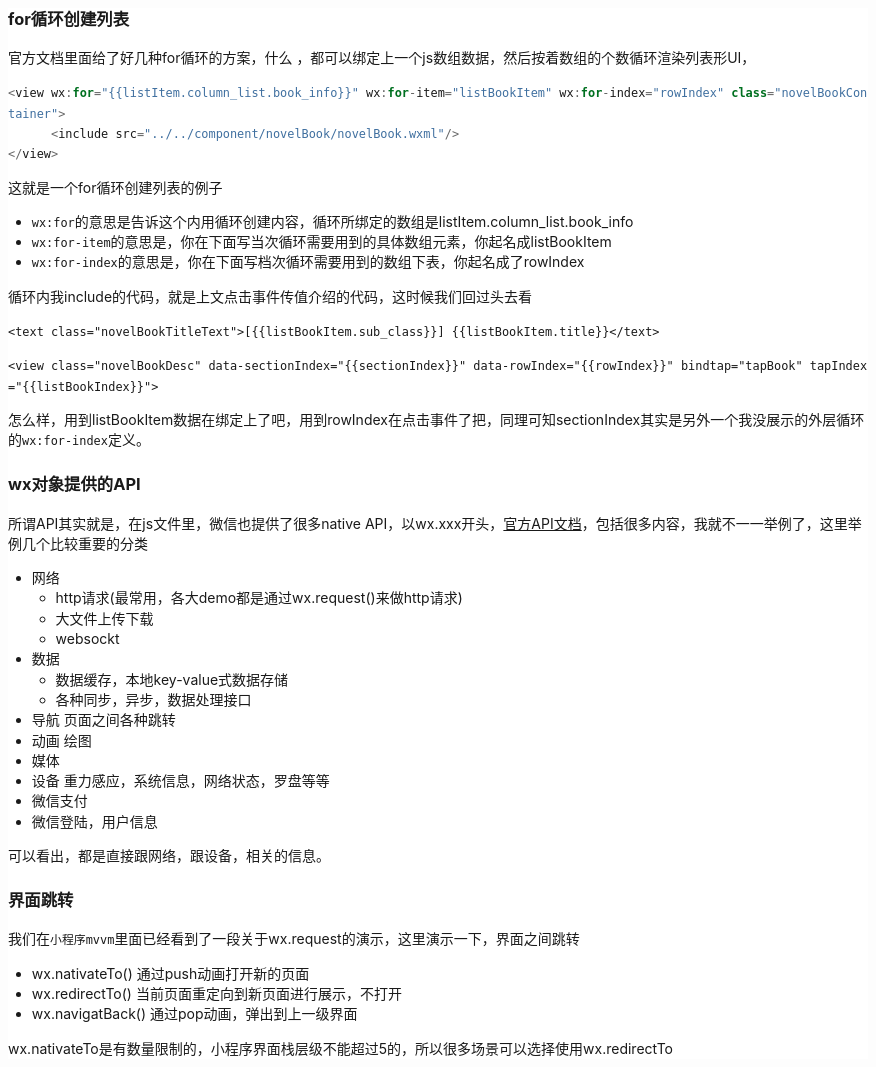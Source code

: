 ### for循环创建列表

官方文档里面给了好几种for循环的方案，什么<block> <view for>，都可以绑定上一个js数组数据，然后按着数组的个数循环渲染列表形UI，

```javascript
<view wx:for="{{listItem.column_list.book_info}}" wx:for-item="listBookItem" wx:for-index="rowIndex" class="novelBookContainer">
      <include src="../../component/novelBook/novelBook.wxml"/>
</view>
```

这就是一个for循环创建列表的例子

- `wx:for`的意思是告诉这个<view>内用循环创建内容，循环所绑定的数组是listItem.column_list.book_info
- `wx:for-item`的意思是，你在下面写当次循环需要用到的具体数组元素，你起名成listBookItem
- `wx:for-index`的意思是，你在下面写档次循环需要用到的数组下表，你起名成了rowIndex

循环内我include的代码，就是上文点击事件传值介绍的代码，这时候我们回过头去看

`<text class="novelBookTitleText">[{{listBookItem.sub_class}}] {{listBookItem.title}}</text>
`

`<view class="novelBookDesc" data-sectionIndex="{{sectionIndex}}" data-rowIndex="{{rowIndex}}" bindtap="tapBook" tapIndex="{{listBookIndex}}">`

怎么样，用到listBookItem数据在绑定上了吧，用到rowIndex在点击事件了把，同理可知sectionIndex其实是另外一个我没展示的外层循环的`wx:for-index`定义。

### wx对象提供的API
所谓API其实就是，在js文件里，微信也提供了很多native API，以wx.xxx开头，[官方API文档](http://wxopen.notedown.cn/api/)，包括很多内容，我就不一一举例了，这里举例几个比较重要的分类

- 网络
	- http请求(最常用，各大demo都是通过wx.request()来做http请求)
	- 大文件上传下载
	- websockt
- 数据
	- 数据缓存，本地key-value式数据存储
	- 各种同步，异步，数据处理接口
- 导航 页面之间各种跳转
- 动画 绘图
- 媒体
- 设备 重力感应，系统信息，网络状态，罗盘等等
- 微信支付
- 微信登陆，用户信息

可以看出，都是直接跟网络，跟设备，相关的信息。

### 界面跳转

我们在`小程序mvvm`里面已经看到了一段关于wx.request的演示，这里演示一下，界面之间跳转

- wx.nativateTo() 通过push动画打开新的页面
- wx.redirectTo() 当前页面重定向到新页面进行展示，不打开
- wx.navigatBack() 通过pop动画，弹出到上一级界面

wx.nativateTo是有数量限制的，小程序界面栈层级不能超过5的，所以很多场景可以选择使用wx.redirectTo
